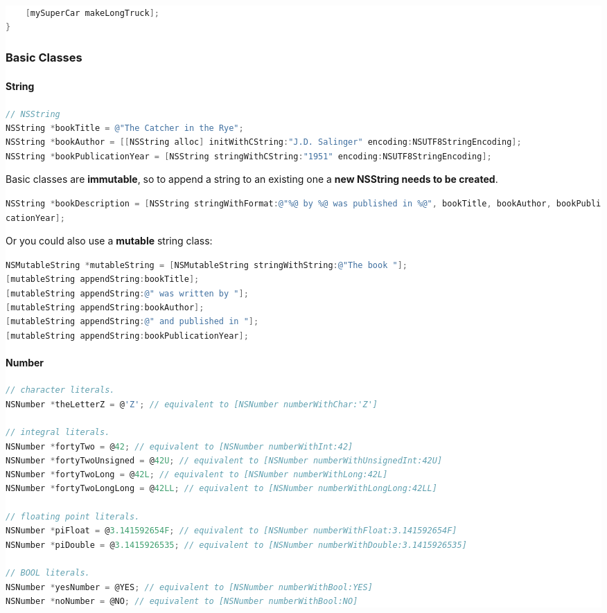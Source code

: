```objectivec
    [mySuperCar makeLongTruck];
}
```

### Basic Classes

#### String

```objectivec
// NSString
NSString *bookTitle = @"The Catcher in the Rye";
NSString *bookAuthor = [[NSString alloc] initWithCString:"J.D. Salinger" encoding:NSUTF8StringEncoding];
NSString *bookPublicationYear = [NSString stringWithCString:"1951" encoding:NSUTF8StringEncoding];
```

Basic classes are **immutable**, so to append a string to an existing one a **new NSString needs to be created**.

```objectivec
NSString *bookDescription = [NSString stringWithFormat:@"%@ by %@ was published in %@", bookTitle, bookAuthor, bookPublicationYear];
```

Or you could also use a **mutable** string class:

```objectivec
NSMutableString *mutableString = [NSMutableString stringWithString:@"The book "];
[mutableString appendString:bookTitle];
[mutableString appendString:@" was written by "];
[mutableString appendString:bookAuthor];
[mutableString appendString:@" and published in "];
[mutableString appendString:bookPublicationYear];
```

#### Number

```objectivec
// character literals.
NSNumber *theLetterZ = @'Z'; // equivalent to [NSNumber numberWithChar:'Z']

// integral literals.
NSNumber *fortyTwo = @42; // equivalent to [NSNumber numberWithInt:42]
NSNumber *fortyTwoUnsigned = @42U; // equivalent to [NSNumber numberWithUnsignedInt:42U]
NSNumber *fortyTwoLong = @42L; // equivalent to [NSNumber numberWithLong:42L]
NSNumber *fortyTwoLongLong = @42LL; // equivalent to [NSNumber numberWithLongLong:42LL]

// floating point literals.
NSNumber *piFloat = @3.141592654F; // equivalent to [NSNumber numberWithFloat:3.141592654F]
NSNumber *piDouble = @3.1415926535; // equivalent to [NSNumber numberWithDouble:3.1415926535]

// BOOL literals.
NSNumber *yesNumber = @YES; // equivalent to [NSNumber numberWithBool:YES]
NSNumber *noNumber = @NO; // equivalent to [NSNumber numberWithBool:NO]
```
